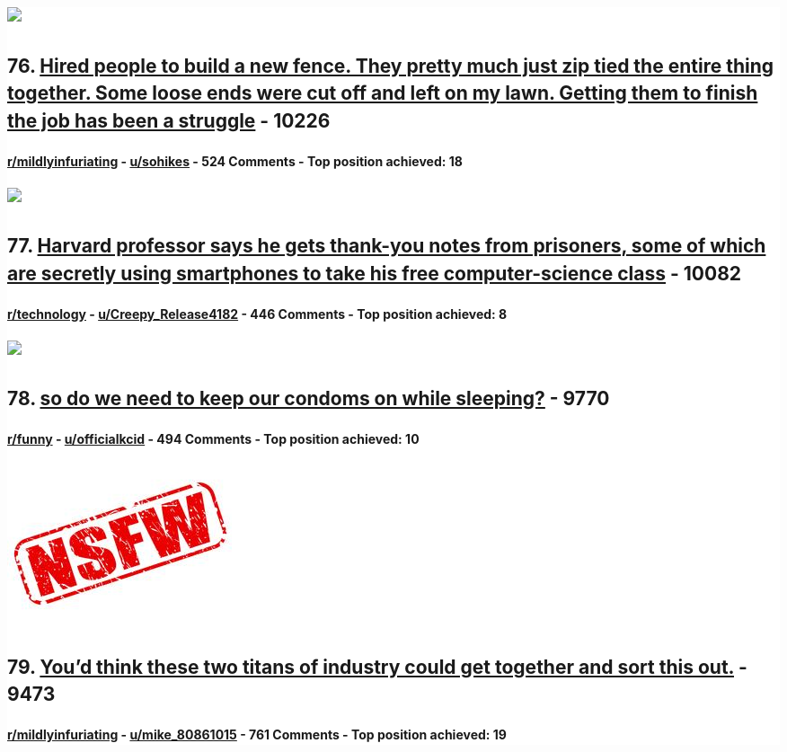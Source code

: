 <a href="https://www.businessinsider.com/russia-north-korea-military-alliance-growing-us-presidential-election-2024"><img src="https://b.thumbs.redditmedia.com/2QVgyZddF6ruW6dFfiB_IhThH5MPOdrHmGHhqWyKRCM.jpg"></img></a>

## 76. [Hired people to build a new fence. They pretty much just zip tied the entire thing together. Some loose ends were cut off and left on my lawn. Getting them to finish the job has been a struggle](http://reddit.com/r/mildlyinfuriating/comments/1d0gyxy/hired_people_to_build_a_new_fence_they_pretty/) - 10226
#### [r/mildlyinfuriating](http://reddit.com/r/mildlyinfuriating) - [u/sohikes](http://reddit.com/u/sohikes) - 524 Comments - Top position achieved: 18

<a href="https://www.reddit.com/gallery/1d0gyxy"><img src="https://b.thumbs.redditmedia.com/wd9aqWPQTJO_Gxs_nniAD3Ffn6wW8gxJpE0Y8uV3T1o.jpg"></img></a>

## 77. [Harvard professor says he gets thank-you notes from prisoners, some of which are secretly using smartphones to take his free computer-science class](http://reddit.com/r/technology/comments/1d03r8f/harvard_professor_says_he_gets_thankyou_notes/) - 10082
#### [r/technology](http://reddit.com/r/technology) - [u/Creepy_Release4182](http://reddit.com/u/Creepy_Release4182) - 446 Comments - Top position achieved: 8

<a href="https://www.businessinsider.com/harvard-computer-science-professor-prisoners-use-phones-cs50-free-class-2023-1"><img src="https://b.thumbs.redditmedia.com/q1VHE2Roi7gMuOxHwXYZGpVC5PxKVgNn0Hga4clBYGE.jpg"></img></a>

## 78. [so do we need to keep our condoms on while sleeping?](http://reddit.com/r/funny/comments/1d0ldph/so_do_we_need_to_keep_our_condoms_on_while/) - 9770
#### [r/funny](http://reddit.com/r/funny) - [u/officialkcid](http://reddit.com/u/officialkcid) - 494 Comments - Top position achieved: 10

<a href="https://i.redd.it/dz1dlba5zm2d1.jpeg"><img src="https://github.com/mgerb/top-of-reddit/raw/master/nsfw.jpg"></img></a>

## 79. [You’d think these two titans of industry could get together and sort this out.](http://reddit.com/r/mildlyinfuriating/comments/1d0jyyw/youd_think_these_two_titans_of_industry_could_get/) - 9473
#### [r/mildlyinfuriating](http://reddit.com/r/mildlyinfuriating) - [u/mike_80861015](http://reddit.com/u/mike_80861015) - 761 Comments - Top position achieved: 19
